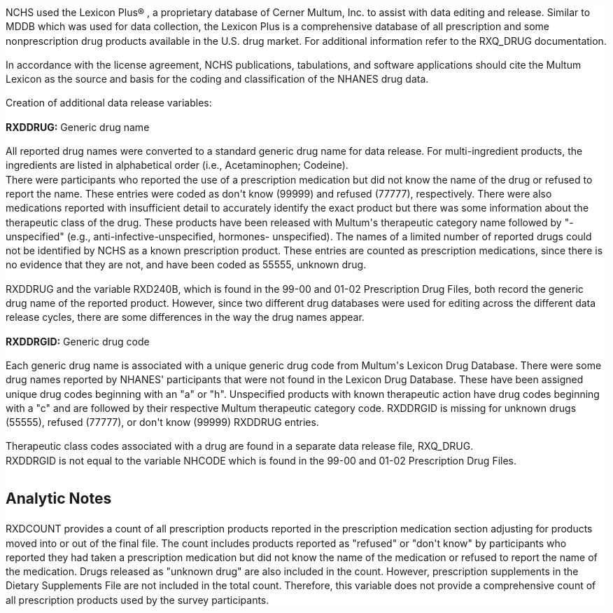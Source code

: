 NCHS used the Lexicon Plus® , a proprietary database of Cerner Multum, Inc. to
assist with data editing and release. Similar to MDDB which was used for data
collection, the Lexicon Plus is a comprehensive database of all prescription
and some nonprescription drug products available in the U.S. drug market. For
additional information refer to the RXQ_DRUG documentation.

In accordance with the license agreement, NCHS publications, tabulations, and
software applications should cite the Multum Lexicon as the source and basis
for the coding and classification of the NHANES drug data.

Creation of additional data release variables:

**RXDDRUG:** Generic drug name

All reported drug names were converted to a standard generic drug name for
data release. For multi-ingredient products, the ingredients are listed in
alphabetical order (i.e., Acetaminophen; Codeine).  
There were participants who reported the use of a prescription medication but
did not know the name of the drug or refused to report the name. These entries
were coded as don't know (99999) and refused (77777), respectively. There were
also medications reported with insufficient detail to accurately identify the
exact product but there was some information about the therapeutic class of
the drug. These products have been released with Multum's therapeutic category
name followed by "\- unspecified" (e.g., anti-infective-unspecified, hormones-
unspecified). The names of a limited number of reported drugs could not be
identified by NCHS as a known prescription product. These entries are counted
as prescription medications, since there is no evidence that they are not, and
have been coded as 55555, unknown drug.

RXDDRUG and the variable RXD240B, which is found in the 99-00 and 01-02
Prescription Drug Files, both record the generic drug name of the reported
product. However, since two different drug databases were used for editing
across the different data release cycles, there are some differences in the
way the drug names appear.

**RXDDRGID:** Generic drug code

Each generic drug name is associated with a unique generic drug code from
Multum's Lexicon Drug Database. There were some drug names reported by NHANES'
participants that were not found in the Lexicon Drug Database. These have been
assigned unique drug codes beginning with an "a" or "h". Unspecified products
with known therapeutic action have drug codes beginning with a "c" and are
followed by their respective Multum therapeutic category code. RXDDRGID is
missing for unknown drugs (55555), refused (77777), or don't know (99999)
RXDDRUG entries.

Therapeutic class codes associated with a drug are found in a separate data
release file, RXQ_DRUG.  
RXDDRGID is not equal to the variable NHCODE which is found in the 99-00 and
01-02 Prescription Drug Files.

## Analytic Notes

RXDCOUNT provides a count of all prescription products reported in the
prescription medication section adjusting for products moved into or out of
the final file. The count includes products reported as "refused" or "don't
know" by participants who reported they had taken a prescription medication
but did not know the name of the medication or refused to report the name of
the medication. Drugs released as "unknown drug" are also included in the
count. However, prescription supplements in the Dietary Supplements File are
not included in the total count. Therefore, this variable does not provide a
comprehensive count of all prescription products used by the survey
participants.
